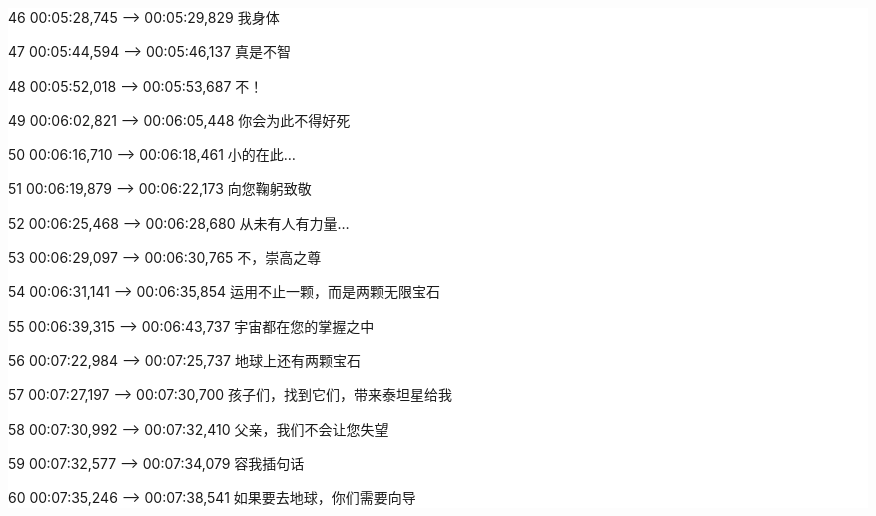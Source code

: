 46
00:05:28,745 --> 00:05:29,829
我身体

47
00:05:44,594 --> 00:05:46,137
真是不智

48
00:05:52,018 --> 00:05:53,687
不！

49
00:06:02,821 --> 00:06:05,448
你会为此不得好死

50
00:06:16,710 --> 00:06:18,461
小的在此…

51
00:06:19,879 --> 00:06:22,173
向您鞠躬致敬

52
00:06:25,468 --> 00:06:28,680
从未有人有力量…

53
00:06:29,097 --> 00:06:30,765
不，崇高之尊

54
00:06:31,141 --> 00:06:35,854
运用不止一颗，而是两颗无限宝石

55
00:06:39,315 --> 00:06:43,737
宇宙都在您的掌握之中

56
00:07:22,984 --> 00:07:25,737
地球上还有两颗宝石

57
00:07:27,197 --> 00:07:30,700
孩子们，找到它们，带来泰坦星给我

58
00:07:30,992 --> 00:07:32,410
父亲，我们不会让您失望

59
00:07:32,577 --> 00:07:34,079
容我插句话

60
00:07:35,246 --> 00:07:38,541
如果要去地球，你们需要向导
